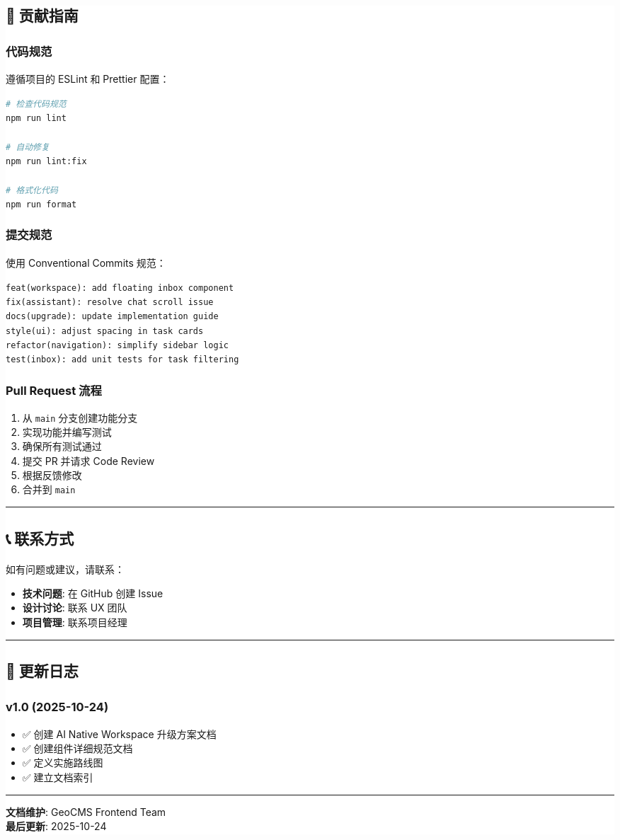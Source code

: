 ## 🤝 贡献指南

### 代码规范

遵循项目的 ESLint 和 Prettier 配置：

```bash
# 检查代码规范
npm run lint

# 自动修复
npm run lint:fix

# 格式化代码
npm run format
```

### 提交规范

使用 Conventional Commits 规范：

```
feat(workspace): add floating inbox component
fix(assistant): resolve chat scroll issue
docs(upgrade): update implementation guide
style(ui): adjust spacing in task cards
refactor(navigation): simplify sidebar logic
test(inbox): add unit tests for task filtering
```

### Pull Request 流程

1. 从 `main` 分支创建功能分支
2. 实现功能并编写测试
3. 确保所有测试通过
4. 提交 PR 并请求 Code Review
5. 根据反馈修改
6. 合并到 `main`

---

## 📞 联系方式

如有问题或建议，请联系：

- **技术问题**: 在 GitHub 创建 Issue
- **设计讨论**: 联系 UX 团队
- **项目管理**: 联系项目经理

---

## 📝 更新日志

### v1.0 (2025-10-24)
- ✅ 创建 AI Native Workspace 升级方案文档
- ✅ 创建组件详细规范文档
- ✅ 定义实施路线图
- ✅ 建立文档索引

---

**文档维护**: GeoCMS Frontend Team  
**最后更新**: 2025-10-24

